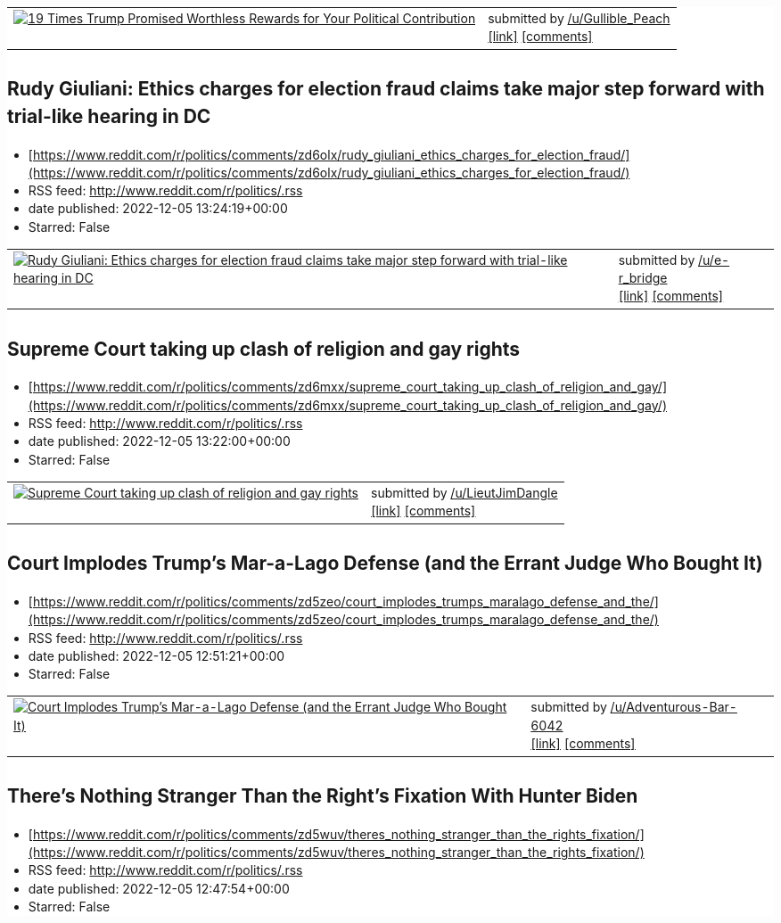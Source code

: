 <table> <tr><td> <a href="https://www.reddit.com/r/politics/comments/zd7atn/19_times_trump_promised_worthless_rewards_for/"> <img alt="19 Times Trump Promised Worthless Rewards for Your Political Contribution" src="https://external-preview.redd.it/zo98ID7VbSNrPj_MAln0rOoUjbmKBuQLknqaa_klybU.jpg?width=640&amp;crop=smart&amp;auto=webp&amp;s=09a2f55a80749739dbfb3d17b7ed17e8bd52fcb0" title="19 Times Trump Promised Worthless Rewards for Your Political Contribution" /> </a> </td><td> &#32; submitted by &#32; <a href="https://www.reddit.com/user/Gullible_Peach"> /u/Gullible_Peach </a> <br /> <span><a href="https://www.businessinsider.com/donald-trump-political-committee-pac-donations-contributions-president-2024-2022-9">[link]</a></span> &#32; <span><a href="https://www.reddit.com/r/politics/comments/zd7atn/19_times_trump_promised_worthless_rewards_for/">[comments]</a></span> </td></tr></table>

## Rudy Giuliani: Ethics charges for election fraud claims take major step forward with trial-like hearing in DC
 - [https://www.reddit.com/r/politics/comments/zd6olx/rudy_giuliani_ethics_charges_for_election_fraud/](https://www.reddit.com/r/politics/comments/zd6olx/rudy_giuliani_ethics_charges_for_election_fraud/)
 - RSS feed: http://www.reddit.com/r/politics/.rss
 - date published: 2022-12-05 13:24:19+00:00
 - Starred: False

<table> <tr><td> <a href="https://www.reddit.com/r/politics/comments/zd6olx/rudy_giuliani_ethics_charges_for_election_fraud/"> <img alt="Rudy Giuliani: Ethics charges for election fraud claims take major step forward with trial-like hearing in DC" src="https://external-preview.redd.it/1PCN12Xse84xWIINh0ONNleY0KgfZkSv6ZPmTa4JJ5o.jpg?width=640&amp;crop=smart&amp;auto=webp&amp;s=8ccb9841310de65f1a0b057751032841b064cfe8" title="Rudy Giuliani: Ethics charges for election fraud claims take major step forward with trial-like hearing in DC" /> </a> </td><td> &#32; submitted by &#32; <a href="https://www.reddit.com/user/e-r_bridge"> /u/e-r_bridge </a> <br /> <span><a href="https://www.cnn.com/2022/12/05/politics/rudy-giuliani-ethics-hearing/index.html">[link]</a></span> &#32; <span><a href="https://www.reddit.com/r/politics/comments/zd6olx/rudy_giuliani_ethics_charges_for_election_fraud/">[comments]</a></span> </td></tr></table>

## Supreme Court taking up clash of religion and gay rights
 - [https://www.reddit.com/r/politics/comments/zd6mxx/supreme_court_taking_up_clash_of_religion_and_gay/](https://www.reddit.com/r/politics/comments/zd6mxx/supreme_court_taking_up_clash_of_religion_and_gay/)
 - RSS feed: http://www.reddit.com/r/politics/.rss
 - date published: 2022-12-05 13:22:00+00:00
 - Starred: False

<table> <tr><td> <a href="https://www.reddit.com/r/politics/comments/zd6mxx/supreme_court_taking_up_clash_of_religion_and_gay/"> <img alt="Supreme Court taking up clash of religion and gay rights" src="https://external-preview.redd.it/nvnTpUyCg2f_y2rIxGeqK2mcIG6zhX0PfejhqdO7laY.jpg?width=640&amp;crop=smart&amp;auto=webp&amp;s=4e13fae691f592fcaa1622a41ff864438f62f3d5" title="Supreme Court taking up clash of religion and gay rights" /> </a> </td><td> &#32; submitted by &#32; <a href="https://www.reddit.com/user/LieutJimDangle"> /u/LieutJimDangle </a> <br /> <span><a href="https://apnews.com/article/us-supreme-court-entertainment-religion-race-and-ethnicity-discrimination-9f2a76e9c72b6e0dc2a513a968328799">[link]</a></span> &#32; <span><a href="https://www.reddit.com/r/politics/comments/zd6mxx/supreme_court_taking_up_clash_of_religion_and_gay/">[comments]</a></span> </td></tr></table>

## Court Implodes Trump’s Mar-a-Lago Defense (and the Errant Judge Who Bought It)
 - [https://www.reddit.com/r/politics/comments/zd5zeo/court_implodes_trumps_maralago_defense_and_the/](https://www.reddit.com/r/politics/comments/zd5zeo/court_implodes_trumps_maralago_defense_and_the/)
 - RSS feed: http://www.reddit.com/r/politics/.rss
 - date published: 2022-12-05 12:51:21+00:00
 - Starred: False

<table> <tr><td> <a href="https://www.reddit.com/r/politics/comments/zd5zeo/court_implodes_trumps_maralago_defense_and_the/"> <img alt="Court Implodes Trump’s Mar-a-Lago Defense (and the Errant Judge Who Bought It)" src="https://external-preview.redd.it/PxsJRR-URbDrHcLyJeHVemL6jMqpnp-4XuK3s5UJhRE.jpg?width=640&amp;crop=smart&amp;auto=webp&amp;s=703c0085b6ef323b422aadbb61cdc87f8eda1456" title="Court Implodes Trump’s Mar-a-Lago Defense (and the Errant Judge Who Bought It)" /> </a> </td><td> &#32; submitted by &#32; <a href="https://www.reddit.com/user/Adventurous-Bar-6042"> /u/Adventurous-Bar-6042 </a> <br /> <span><a href="https://www.thebulwark.com/court-implodes-trumps-mar-a-lago-defense-and-the-errant-judge-who-bought-it/">[link]</a></span> &#32; <span><a href="https://www.reddit.com/r/politics/comments/zd5zeo/court_implodes_trumps_maralago_defense_and_the/">[comments]</a></span> </td></tr></table>

## There’s Nothing Stranger Than the Right’s Fixation With Hunter Biden
 - [https://www.reddit.com/r/politics/comments/zd5wuv/theres_nothing_stranger_than_the_rights_fixation/](https://www.reddit.com/r/politics/comments/zd5wuv/theres_nothing_stranger_than_the_rights_fixation/)
 - RSS feed: http://www.reddit.com/r/politics/.rss
 - date published: 2022-12-05 12:47:54+00:00
 - Starred: False
